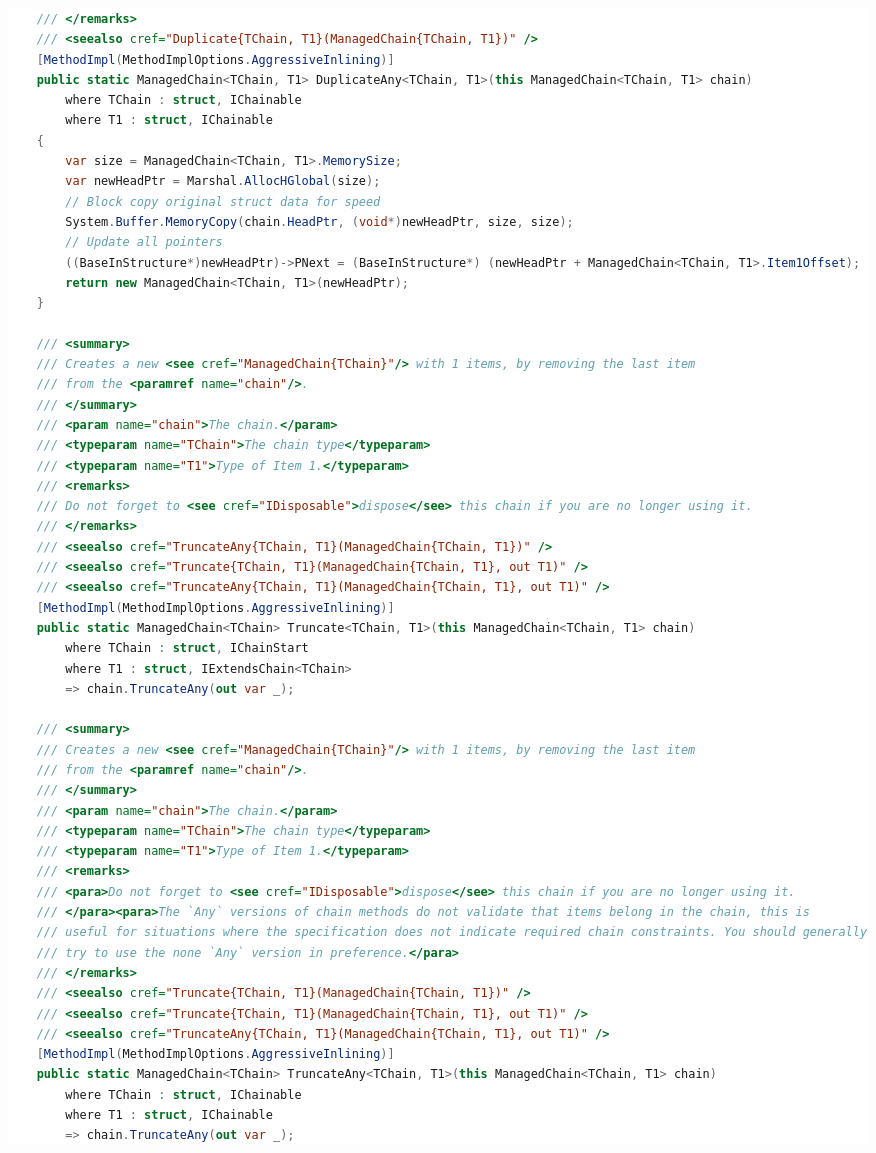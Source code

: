 ```csharp
    /// </remarks>
    /// <seealso cref="Duplicate{TChain, T1}(ManagedChain{TChain, T1})" />
    [MethodImpl(MethodImplOptions.AggressiveInlining)]
    public static ManagedChain<TChain, T1> DuplicateAny<TChain, T1>(this ManagedChain<TChain, T1> chain)
        where TChain : struct, IChainable
        where T1 : struct, IChainable
    {
        var size = ManagedChain<TChain, T1>.MemorySize;
        var newHeadPtr = Marshal.AllocHGlobal(size);
        // Block copy original struct data for speed
        System.Buffer.MemoryCopy(chain.HeadPtr, (void*)newHeadPtr, size, size);
        // Update all pointers
        ((BaseInStructure*)newHeadPtr)->PNext = (BaseInStructure*) (newHeadPtr + ManagedChain<TChain, T1>.Item1Offset); 
        return new ManagedChain<TChain, T1>(newHeadPtr);
    }

    /// <summary>
    /// Creates a new <see cref="ManagedChain{TChain}"/> with 1 items, by removing the last item
    /// from the <paramref name="chain"/>.
    /// </summary>
    /// <param name="chain">The chain.</param>
    /// <typeparam name="TChain">The chain type</typeparam>
    /// <typeparam name="T1">Type of Item 1.</typeparam>
    /// <remarks>
    /// Do not forget to <see cref="IDisposable">dispose</see> this chain if you are no longer using it.
    /// </remarks>
    /// <seealso cref="TruncateAny{TChain, T1}(ManagedChain{TChain, T1})" />
    /// <seealso cref="Truncate{TChain, T1}(ManagedChain{TChain, T1}, out T1)" />
    /// <seealso cref="TruncateAny{TChain, T1}(ManagedChain{TChain, T1}, out T1)" />
    [MethodImpl(MethodImplOptions.AggressiveInlining)]
    public static ManagedChain<TChain> Truncate<TChain, T1>(this ManagedChain<TChain, T1> chain)
        where TChain : struct, IChainStart
        where T1 : struct, IExtendsChain<TChain>
        => chain.TruncateAny(out var _);

    /// <summary>
    /// Creates a new <see cref="ManagedChain{TChain}"/> with 1 items, by removing the last item
    /// from the <paramref name="chain"/>.
    /// </summary>
    /// <param name="chain">The chain.</param>
    /// <typeparam name="TChain">The chain type</typeparam>
    /// <typeparam name="T1">Type of Item 1.</typeparam>
    /// <remarks>
    /// <para>Do not forget to <see cref="IDisposable">dispose</see> this chain if you are no longer using it.
    /// </para><para>The `Any` versions of chain methods do not validate that items belong in the chain, this is
    /// useful for situations where the specification does not indicate required chain constraints. You should generally
    /// try to use the none `Any` version in preference.</para>
    /// </remarks>
    /// <seealso cref="Truncate{TChain, T1}(ManagedChain{TChain, T1})" />
    /// <seealso cref="Truncate{TChain, T1}(ManagedChain{TChain, T1}, out T1)" />
    /// <seealso cref="TruncateAny{TChain, T1}(ManagedChain{TChain, T1}, out T1)" />
    [MethodImpl(MethodImplOptions.AggressiveInlining)]
    public static ManagedChain<TChain> TruncateAny<TChain, T1>(this ManagedChain<TChain, T1> chain)
        where TChain : struct, IChainable
        where T1 : struct, IChainable
        => chain.TruncateAny(out var _);

```